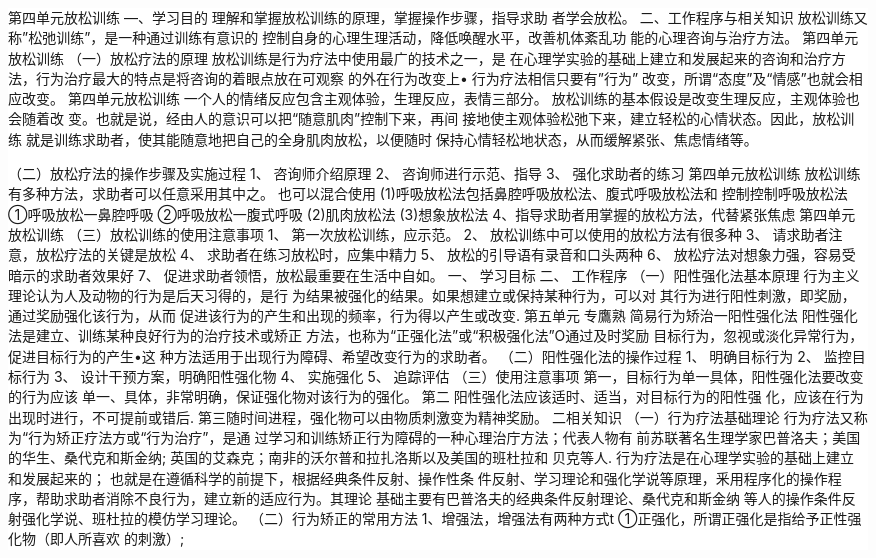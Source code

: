 第四单元放松训练
—、学习目的
理解和掌握放松训练的原理，掌握操作步骤，指导求助 者学会放松。
二、工作程序与相关知识
放松训练又称”松弛训练”，是一种通过训练有意识的 控制自身的心理生理活动，降低唤醒水平，改善机体紊乱功 能的心理咨询与治疗方法。
第四单元放松训练
（一）放松疗法的原理
放松训练是行为疗法中使用最广的技术之一，是
在心理学实验的基础上建立和发展起来的咨询和治疗方 法，行为治疗最大的特点是将咨询的着眼点放在可观察 的外在行为改变上•	行为疗法相信只要有”行为”
改变，所谓“态度”及“情感”也就会相应改变。
第四单元放松训练
一个人的情绪反应包含主观体验，生理反应，表情三部分。
放松训练的基本假设是改变生理反应，主观体验也会随着改 变。也就是说，经由人的意识可以把“随意肌肉”控制下来，再间 接地使主观体验松弛下来，建立轻松的心情状态。因此，放松训练 就是训练求助者，使其能随意地把自己的全身肌肉放松，以便随时 保持心情轻松地状态，从而缓解紧张、焦虑情绪等。

（二）放松疗法的操作步骤及实施过程
1、	咨询师介绍原理
2、	咨询师进行示范、指导
3、	强化求助者的练习
第四单元放松训练
放松训练有多种方法，求助者可以任意采用其中之。 也可以混合使用
(1)呼吸放松法包括鼻腔呼吸放松法、腹式呼吸放松法和 控制控制呼吸放松法
①呼吸放松一鼻腔呼吸
②呼吸放松一腹式呼吸
(2)肌肉放松法
(3)想象放松法
4、指导求助者用掌握的放松方法，代替紧张焦虑
第四单元放松训练
（三）放松训练的使用注意事项
1、	第一次放松训练，应示范。
2、	放松训练中可以使用的放松方法有很多种
3、	请求助者注意，放松疗法的关键是放松
4、	求助者在练习放松时，应集中精力
5、	放松的引导语有录音和口头两种
6、	放松疗法对想象力强，容易受暗示的求助者效果好
7、	促进求助者领悟，放松最重要在生活中自如。
一、	学习目标
二、	工作程序
（一）阳性强化法基本原理
行为主义理论认为人及动物的行为是后天习得的，是行 为结果被强化的结果。如果想建立或保持某种行为，可以对 其行为进行阳性刺激，即奖励，通过奖励强化该行为，从而 促进该行为的产生和出现的频率，行为得以产生或改变.
第五单元	专鷹熟
简易行为矫治一阳性强化法
阳性强化法是建立、训练某种良好行为的治疗技术或矫正 方法，也称为“正强化法”或“积极强化法”O通过及时奖励 目标行为，忽视或淡化异常行为，促进目标行为的产生•这 种方法适用于出现行为障碍、希望改变行为的求助者。
（二）阳性强化法的操作过程
1、	明确目标行为
2、	监控目标行为
3、	设计干预方案，明确阳性强化物
4、	实施强化
5、	追踪评估
（三）使用注意事项
第一，目标行为单一具体，阳性强化法要改变的行为应该 单一、具体，非常明确，保证强化物对该行为的强化。
第二 阳性强化法应该适时、适当，对目标行为的阳性强 化，应该在行为出现时进行，不可提前或错后.
第三随时间进程，强化物可以由物质刺激变为精神奖励。
二相关知识
（一）行为疗法基础理论
行为疗法又称为“行为矫正疗法方或“行为治疗”，是通 过学习和训练矫正行为障碍的一种心理治庁方法；代表人物有 前苏联著名生理学家巴普洛夫；美国的华生、桑代克和斯金纳; 英国的艾森克；南非的沃尔普和拉扎洛斯以及美国的班杜拉和 贝克等人.
行为疗法是在心理学实验的基础上建立和发展起来的； 也就是在遵循科学的前提下，根据经典条件反射、操作性条 件反射、学习理论和强化学说等原理，釆用程序化的操作程 序，帮助求助者消除不良行为，建立新的适应行为。其理论 基础主要有巴普洛夫的经典条件反射理论、桑代克和斯金纳 等人的操作条件反射强化学说、班杜拉的模仿学习理论。
（二）行为矫正的常用方法
1、增强法，增强法有两种方式t
①正强化，所谓正强化是指给予正性强化物（即人所喜欢 的刺激）;
